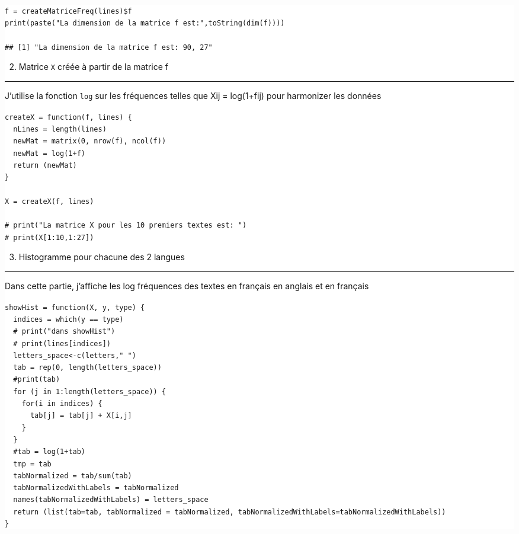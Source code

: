     f = createMatriceFreq(lines)$f
    print(paste("La dimension de la matrice f est:",toString(dim(f))))

    ## [1] "La dimension de la matrice f est: 90, 27"

2. Matrice `X` créée à partir de la matrice f
---------------------------------------------

J’utilise la fonction `log` sur les fréquences telles que Xij =
log(1+fij) pour harmonizer les données

    createX = function(f, lines) {
      nLines = length(lines)
      newMat = matrix(0, nrow(f), ncol(f))
      newMat = log(1+f)
      return (newMat)
    }

    X = createX(f, lines)

    # print("La matrice X pour les 10 premiers textes est: ")
    # print(X[1:10,1:27])

3. Histogramme pour chacune des 2 langues
-----------------------------------------

Dans cette partie, j’affiche les log fréquences des textes en français
en anglais et en français

    showHist = function(X, y, type) {
      indices = which(y == type)
      # print("dans showHist")
      # print(lines[indices])
      letters_space<-c(letters," ")
      tab = rep(0, length(letters_space))
      #print(tab)
      for (j in 1:length(letters_space)) {
        for(i in indices) {
          tab[j] = tab[j] + X[i,j]
        }
      }
      #tab = log(1+tab)
      tmp = tab
      tabNormalized = tab/sum(tab)
      tabNormalizedWithLabels = tabNormalized
      names(tabNormalizedWithLabels) = letters_space
      return (list(tab=tab, tabNormalized = tabNormalized, tabNormalizedWithLabels=tabNormalizedWithLabels))
    }

